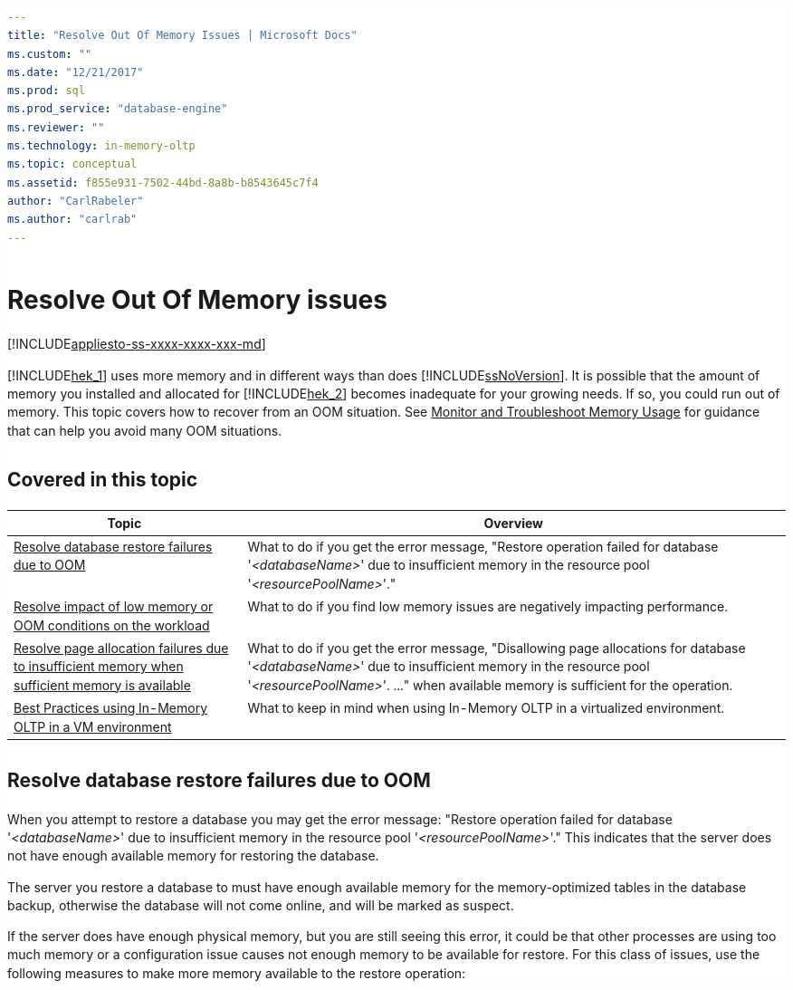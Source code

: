 ```yaml
---
title: "Resolve Out Of Memory Issues | Microsoft Docs"
ms.custom: ""
ms.date: "12/21/2017"
ms.prod: sql
ms.prod_service: "database-engine"
ms.reviewer: ""
ms.technology: in-memory-oltp
ms.topic: conceptual
ms.assetid: f855e931-7502-44bd-8a8b-b8543645c7f4
author: "CarlRabeler"
ms.author: "carlrab"
---
```

# Resolve Out Of Memory issues
[!INCLUDE[appliesto-ss-xxxx-xxxx-xxx-md](../../includes/appliesto-ss-xxxx-xxxx-xxx-md.md)]

  [!INCLUDE[hek_1](../../includes/hek-1-md.md)] uses more memory and in different ways than does [!INCLUDE[ssNoVersion](../../includes/ssnoversion-md.md)]. It is possible that the amount of memory you installed and allocated for [!INCLUDE[hek_2](../../includes/hek-2-md.md)] becomes inadequate for your growing needs. If so, you could run out of memory. This topic covers how to recover from an OOM situation. See [Monitor and Troubleshoot Memory Usage](../../relational-databases/in-memory-oltp/monitor-and-troubleshoot-memory-usage.md) for guidance that can help you avoid many OOM situations.  
  
## Covered in this topic  
  
|Topic|Overview|  
|-----------|--------------|  
|[Resolve database restore failures due to OOM](#bkmk_resolveRecoveryFailures)|What to do if you get the error message, "Restore operation failed for database '*\<databaseName>*' due to insufficient memory in the resource pool '*\<resourcePoolName>*'."|  
|[Resolve impact of low memory or OOM conditions on the workload](#bkmk_recoverFromOOM)|What to do if you find low memory issues are negatively impacting performance.|  
|[Resolve page allocation failures due to insufficient memory when sufficient memory is available](#bkmk_PageAllocFailure)|What to do if you get the error message, "Disallowing page allocations for database '*\<databaseName>*' due to insufficient memory in the resource pool '*\<resourcePoolName>*'. ..." when available memory is sufficient for the operation.|
|[Best Practices using In-Memory OLTP in a VM environment](#bkmk_VMs)|What to keep in mind when using In-Memory OLTP in a virtualized environment.|
  
##  <a name="bkmk_resolveRecoveryFailures"></a> Resolve database restore failures due to OOM  
 When you attempt to restore a database you may get the error message: "Restore operation failed for database '*\<databaseName>*' due to insufficient memory in the resource pool '*\<resourcePoolName>*'." This indicates that the server does not have enough available memory for restoring the database. 
   
The server you restore a database to must have enough available memory for the memory-optimized tables in the database backup, otherwise the database will not come online, and will be marked as suspect.  
  
If the server does have enough physical memory, but you are still seeing this error, it could be that other processes are using too much memory or a configuration issue causes not enough memory to be available for restore. For this class of issues, use the following measures to make more memory available to the restore operation: 
  